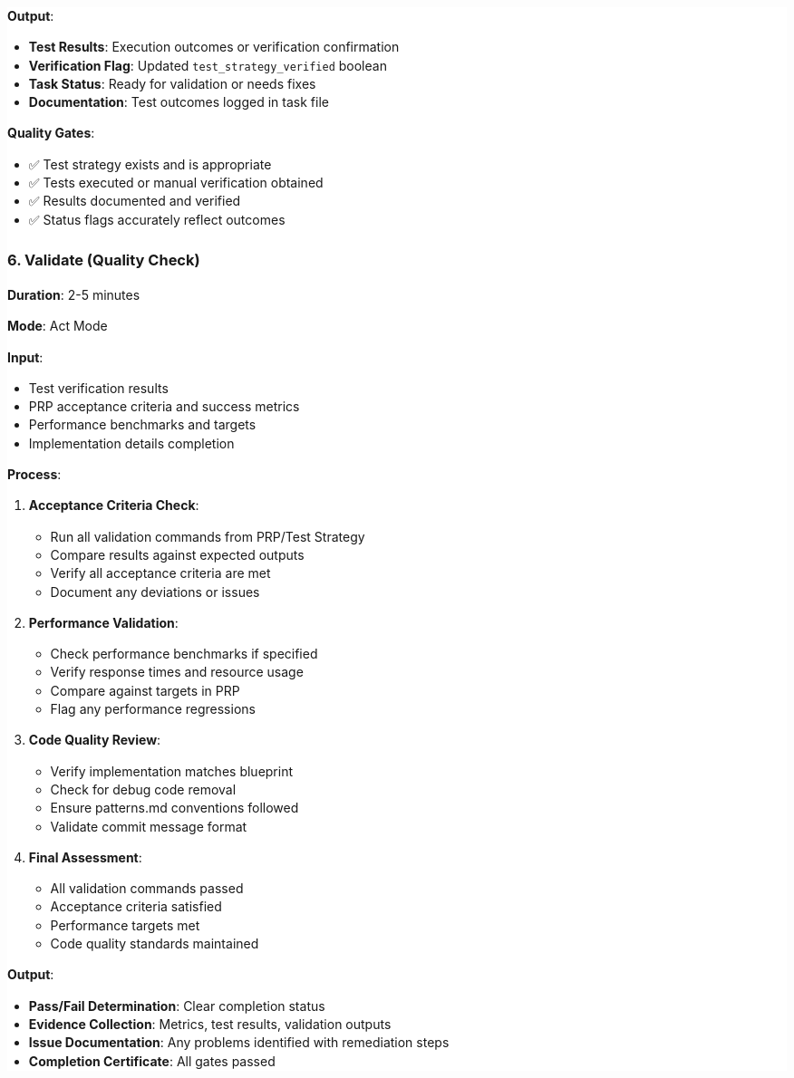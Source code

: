 **Output**:
- **Test Results**: Execution outcomes or verification confirmation
- **Verification Flag**: Updated `test_strategy_verified` boolean
- **Task Status**: Ready for validation or needs fixes
- **Documentation**: Test outcomes logged in task file

**Quality Gates**:
- ✅ Test strategy exists and is appropriate
- ✅ Tests executed or manual verification obtained
- ✅ Results documented and verified
- ✅ Status flags accurately reflect outcomes

### 6. Validate (Quality Check)
**Duration**: 2-5 minutes

**Mode**: Act Mode

**Input**:
- Test verification results
- PRP acceptance criteria and success metrics
- Performance benchmarks and targets
- Implementation details completion

**Process**:

1. **Acceptance Criteria Check**:
   - Run all validation commands from PRP/Test Strategy
   - Compare results against expected outputs
   - Verify all acceptance criteria are met
   - Document any deviations or issues

2. **Performance Validation**:
   - Check performance benchmarks if specified
   - Verify response times and resource usage
   - Compare against targets in PRP
   - Flag any performance regressions

3. **Code Quality Review**:
   - Verify implementation matches blueprint
   - Check for debug code removal
   - Ensure patterns.md conventions followed
   - Validate commit message format

4. **Final Assessment**:
   - All validation commands passed
   - Acceptance criteria satisfied
   - Performance targets met
   - Code quality standards maintained

**Output**:
- **Pass/Fail Determination**: Clear completion status
- **Evidence Collection**: Metrics, test results, validation outputs
- **Issue Documentation**: Any problems identified with remediation steps
- **Completion Certificate**: All gates passed
